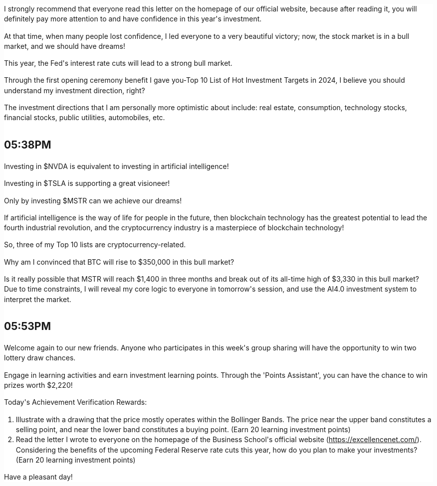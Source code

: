 I strongly recommend that everyone read this letter on the homepage of our official website, because after reading it, you will definitely pay more attention to and have confidence in this year's investment.

At that time, when many people lost confidence, I led everyone to a very beautiful victory; now, the stock market is in a bull market, and we should have dreams!

This year, the Fed's interest rate cuts will lead to a strong bull market.

Through the first opening ceremony benefit I gave you-Top 10 List of Hot Investment Targets in 2024, I believe you should understand my investment direction, right?

The investment directions that I am personally more optimistic about include: real estate, consumption, technology stocks, financial stocks, public utilities, automobiles, etc.

## 05:38PM

Investing in $NVDA is equivalent to investing in artificial intelligence!

Investing in $TSLA is supporting a great visioneer!

Only by investing $MSTR can we achieve our dreams!

If artificial intelligence is the way of life for people in the future, then blockchain technology has the greatest potential to lead the fourth industrial revolution, and the cryptocurrency industry is a masterpiece of blockchain technology!

So, three of my Top 10 lists are cryptocurrency-related.

Why am I convinced that BTC will rise to $350,000 in this bull market?

Is it really possible that MSTR will reach $1,400 in three months and break out of its all-time high of $3,330 in this bull market?
Due to time constraints, I will reveal my core logic to everyone in tomorrow's session, and use the AI4.0 investment system to interpret the market.

## 05:53PM

Welcome again to our new friends. Anyone who participates in this week's group sharing will have the opportunity to win two lottery draw chances.

Engage in learning activities and earn investment learning points. Through the 'Points Assistant', you can have the chance to win prizes worth $2,220!

Today's Achievement Verification Rewards:

1. Illustrate with a drawing that the price mostly operates within the Bollinger Bands. The price near the upper band constitutes a selling point, and near the lower band constitutes a buying point. (Earn 20 learning investment points)
2. Read the letter I wrote to everyone on the homepage of the Business School's official website (<https://excellencenet.com/>). Considering the benefits of the upcoming Federal Reserve rate cuts this year, how do you plan to make your investments? (Earn 20 learning investment points)

Have a pleasant day!
